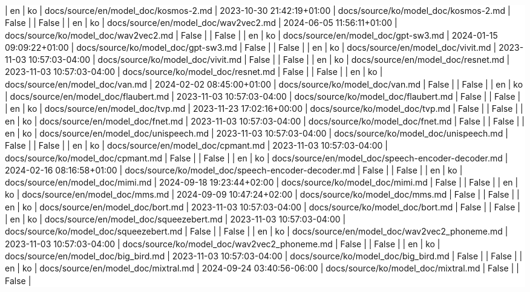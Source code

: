 | en                | ko                   | docs/source/en/model_doc/kosmos-2.md                                    | 2023-10-30 21:42:19+01:00 | docs/source/ko/model_doc/kosmos-2.md                                    | False                  |                           | False                       |
| en                | ko                   | docs/source/en/model_doc/wav2vec2.md                                    | 2024-06-05 11:56:11+01:00 | docs/source/ko/model_doc/wav2vec2.md                                    | False                  |                           | False                       |
| en                | ko                   | docs/source/en/model_doc/gpt-sw3.md                                     | 2024-01-15 09:09:22+01:00 | docs/source/ko/model_doc/gpt-sw3.md                                     | False                  |                           | False                       |
| en                | ko                   | docs/source/en/model_doc/vivit.md                                       | 2023-11-03 10:57:03-04:00 | docs/source/ko/model_doc/vivit.md                                       | False                  |                           | False                       |
| en                | ko                   | docs/source/en/model_doc/resnet.md                                      | 2023-11-03 10:57:03-04:00 | docs/source/ko/model_doc/resnet.md                                      | False                  |                           | False                       |
| en                | ko                   | docs/source/en/model_doc/van.md                                         | 2024-02-02 08:45:00+01:00 | docs/source/ko/model_doc/van.md                                         | False                  |                           | False                       |
| en                | ko                   | docs/source/en/model_doc/flaubert.md                                    | 2023-11-03 10:57:03-04:00 | docs/source/ko/model_doc/flaubert.md                                    | False                  |                           | False                       |
| en                | ko                   | docs/source/en/model_doc/tvp.md                                         | 2023-11-23 17:02:16+00:00 | docs/source/ko/model_doc/tvp.md                                         | False                  |                           | False                       |
| en                | ko                   | docs/source/en/model_doc/fnet.md                                        | 2023-11-03 10:57:03-04:00 | docs/source/ko/model_doc/fnet.md                                        | False                  |                           | False                       |
| en                | ko                   | docs/source/en/model_doc/unispeech.md                                   | 2023-11-03 10:57:03-04:00 | docs/source/ko/model_doc/unispeech.md                                   | False                  |                           | False                       |
| en                | ko                   | docs/source/en/model_doc/cpmant.md                                      | 2023-11-03 10:57:03-04:00 | docs/source/ko/model_doc/cpmant.md                                      | False                  |                           | False                       |
| en                | ko                   | docs/source/en/model_doc/speech-encoder-decoder.md                      | 2024-02-16 08:16:58+01:00 | docs/source/ko/model_doc/speech-encoder-decoder.md                      | False                  |                           | False                       |
| en                | ko                   | docs/source/en/model_doc/mimi.md                                        | 2024-09-18 19:23:44+02:00 | docs/source/ko/model_doc/mimi.md                                        | False                  |                           | False                       |
| en                | ko                   | docs/source/en/model_doc/mms.md                                         | 2024-09-09 10:47:24+02:00 | docs/source/ko/model_doc/mms.md                                         | False                  |                           | False                       |
| en                | ko                   | docs/source/en/model_doc/bort.md                                        | 2023-11-03 10:57:03-04:00 | docs/source/ko/model_doc/bort.md                                        | False                  |                           | False                       |
| en                | ko                   | docs/source/en/model_doc/squeezebert.md                                 | 2023-11-03 10:57:03-04:00 | docs/source/ko/model_doc/squeezebert.md                                 | False                  |                           | False                       |
| en                | ko                   | docs/source/en/model_doc/wav2vec2_phoneme.md                            | 2023-11-03 10:57:03-04:00 | docs/source/ko/model_doc/wav2vec2_phoneme.md                            | False                  |                           | False                       |
| en                | ko                   | docs/source/en/model_doc/big_bird.md                                    | 2023-11-03 10:57:03-04:00 | docs/source/ko/model_doc/big_bird.md                                    | False                  |                           | False                       |
| en                | ko                   | docs/source/en/model_doc/mixtral.md                                     | 2024-09-24 03:40:56-06:00 | docs/source/ko/model_doc/mixtral.md                                     | False                  |                           | False                       |